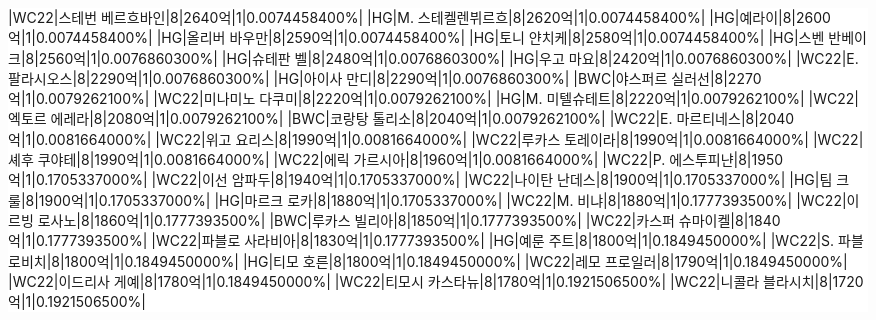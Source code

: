 |WC22|스테번 베르흐바인|8|2640억|1|0.0074458400%|
|HG|M. 스테켈렌뷔르흐|8|2620억|1|0.0074458400%|
|HG|예라이|8|2600억|1|0.0074458400%|
|HG|올리버 바우만|8|2590억|1|0.0074458400%|
|HG|토니 얀치케|8|2580억|1|0.0074458400%|
|HG|스벤 반베이크|8|2560억|1|0.0076860300%|
|HG|슈테판 벨|8|2480억|1|0.0076860300%|
|HG|우고 마요|8|2420억|1|0.0076860300%|
|WC22|E. 팔라시오스|8|2290억|1|0.0076860300%|
|HG|아이사 만디|8|2290억|1|0.0076860300%|
|BWC|야스퍼르 실러선|8|2270억|1|0.0079262100%|
|WC22|미나미노 다쿠미|8|2220억|1|0.0079262100%|
|HG|M. 미텔슈테트|8|2220억|1|0.0079262100%|
|WC22|엑토르 에레라|8|2080억|1|0.0079262100%|
|BWC|코랑탕 톨리소|8|2040억|1|0.0079262100%|
|WC22|E. 마르티네스|8|2040억|1|0.0081664000%|
|WC22|위고 요리스|8|1990억|1|0.0081664000%|
|WC22|루카스 토레이라|8|1990억|1|0.0081664000%|
|WC22|셰후 쿠야테|8|1990억|1|0.0081664000%|
|WC22|에릭 가르시아|8|1960억|1|0.0081664000%|
|WC22|P. 에스투피냔|8|1950억|1|0.1705337000%|
|WC22|이선 암파두|8|1940억|1|0.1705337000%|
|WC22|나이탄 난데스|8|1900억|1|0.1705337000%|
|HG|팀 크룰|8|1900억|1|0.1705337000%|
|HG|마르크 로카|8|1880억|1|0.1705337000%|
|WC22|M. 비냐|8|1880억|1|0.1777393500%|
|WC22|이르빙 로사노|8|1860억|1|0.1777393500%|
|BWC|루카스 빌리아|8|1850억|1|0.1777393500%|
|WC22|카스퍼 슈마이켈|8|1840억|1|0.1777393500%|
|WC22|파블로 사라비아|8|1830억|1|0.1777393500%|
|HG|예룬 주트|8|1800억|1|0.1849450000%|
|WC22|S. 파블로비치|8|1800억|1|0.1849450000%|
|HG|티모 호른|8|1800억|1|0.1849450000%|
|WC22|레모 프로일러|8|1790억|1|0.1849450000%|
|WC22|이드리사 게예|8|1780억|1|0.1849450000%|
|WC22|티모시 카스타뉴|8|1780억|1|0.1921506500%|
|WC22|니콜라 블라시치|8|1720억|1|0.1921506500%|